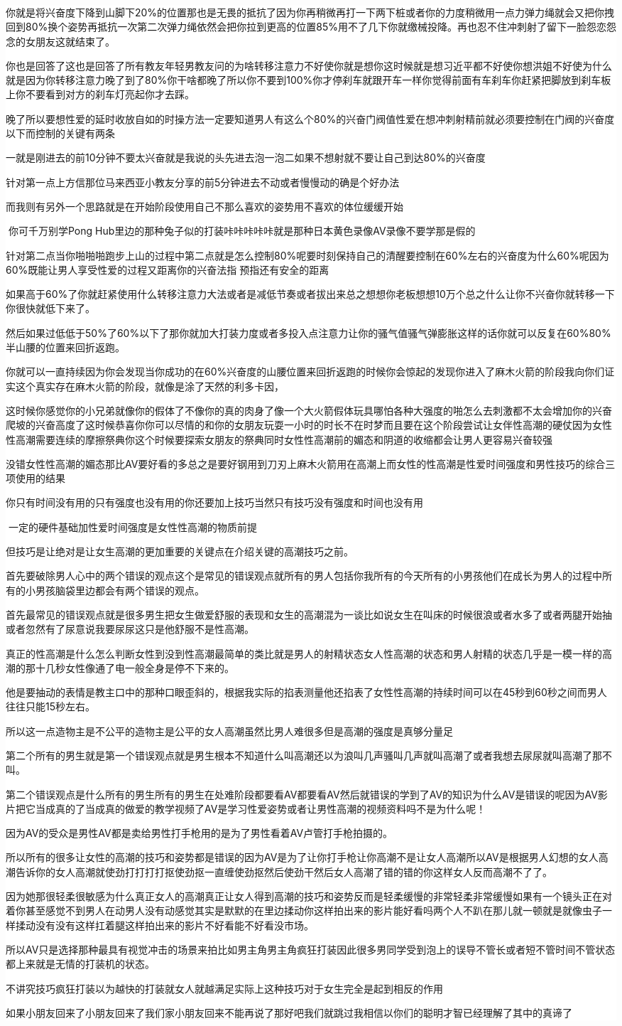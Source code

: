 ​	你就是将兴奋度下降到山脚下20%的位置那也是无畏的抵抗了因为你再稍微再打一下两下桩或者你的力度稍微用一点力弹力绳就会又把你拽回到80%换个姿势再抵抗一次第二次弹力绳依然会把你拉到更高的位置85%用不了几下你就缴械投降。再也忍不住冲刺射了留下一脸怨恋怨念的女朋友这就结束了。

​	你也是回答了这也是回答了所有教友年轻男教友问的为啥转移注意力不好使你就是想你这时候就是想习近平都不好使你想洪姐不好使为什么就是因为你转移注意力晚了到了80%你干啥都晚了所以你不要到100%你才停刹车就跟开车一样你觉得前面有车刹车你赶紧把脚放到刹车板上你不要看到对方的刹车灯亮起你才去踩。

​	晚了所以要想性爱的延时收放自如的时操方法一定要知道男人有这么个80%的兴奋门阀值性爱在想冲刺射精前就必须要控制在门阀的兴奋度以下而控制的关键有两条

​	一就是刚进去的前10分钟不要太兴奋就是我说的头先进去泡一泡二如果不想射就不要让自己到达80%的兴奋度

​	针对第一点上方信那位马来西亚小教友分享的前5分钟进去不动或者慢慢动的确是个好办法

​	而我则有另外一个思路就是在开始阶段使用自己不那么喜欢的姿势用不喜欢的体位缓缓开始

​	你可千万别学Pong Hub里边的那种兔子似的打装咔咔咔咔咔就是那种日本黄色录像AV录像不要学那是假的

​	针对第二点当你啪啪啪跑步上山的过程中第二点就是怎么控制80%呢要时刻保持自己的清醒要控制在60%左右的兴奋度为什么60%呢因为60%既能让男人享受性爱的过程又距离你的兴奋法指 预指还有安全的距离

​	如果高于60%了你就赶紧使用什么转移注意力大法或者是减低节奏或者拔出来总之想想你老板想想10万个总之什么让你不兴奋你就转移一下你很快就低下来了。

​	然后如果过低低于50%了60%以下了那你就加大打装力度或者多投入点注意力让你的骚气值骚气弹膨胀这样的话你就可以反复在60%80%半山腰的位置来回折返跑。

​	你就可以一直持续因为你会发现当你成功的在60%兴奋度的山腰位置来回折返跑的时候你会惊起的发现你进入了麻木火箭的阶段我向你们证实这个真实存在麻木火箭的阶段，就像是涂了天然的利多卡因，

​	这时候你感觉你的小兄弟就像你的假体了不像你的真的肉身了像一个大火箭假体玩具哪怕各种大强度的啪怎么去刺激都不太会增加你的兴奋爬坡的兴奋高度了这时候恭喜你你可以尽情的和你的女朋友玩耍一小时的时长不在时梦而且要在这个阶段尝试让女伴性高潮的硬仗因为女性性高潮需要连续的摩擦祭典你这个时候要探索女朋友的祭典同时女性性高潮前的媚态和阴道的收缩都会让男人更容易兴奋较强

​	没错女性性高潮的媚态那比AV要好看的多总之是要好钢用到刀刃上麻木火箭用在高潮上而女性的性高潮是性爱时间强度和男性技巧的综合三项使用的结果

你只有时间没有用的只有强度也没有用的你还要加上技巧当然只有技巧没有强度和时间也没有用

​	一定的硬件基础加性爱时间强度是女性性高潮的物质前提

​	但技巧是让绝对是让女生高潮的更加重要的关键点在介绍关键的高潮技巧之前。

首先要破除男人心中的两个错误的观点这个是常见的错误观点就所有的男人包括你我所有的今天所有的小男孩他们在成长为男人的过程中所有的小男孩脑袋里边都会有两个错误的观点。

​	首先最常见的错误观点就是很多男生把女生做爱舒服的表现和女生的高潮混为一谈比如说女生在叫床的时候很浪或者水多了或者两腿开始抽或者忽然有了尿意说我要尿尿这只是他舒服不是性高潮。

​	真正的性高潮是什么怎么判断女性到没到性高潮最简单的类比就是男人的射精状态女人性高潮的状态和男人射精的状态几乎是一模一样的高潮的那十几秒女性像通了电一般全身是停不下来的。

​	他是要抽动的表情是教主口中的那种口眼歪斜的，根据我实际的掐表测量他还掐表了女性性高潮的持续时间可以在45秒到60秒之间而男人往往只能15秒左右。

​	所以这一点造物主是不公平的造物主是公平的女人高潮虽然比男人难很多但是高潮的强度是真够分量足

​	第二个所有的男生就是第一个错误观点就是男生根本不知道什么叫高潮还以为浪叫几声骚叫几声就叫高潮了或者我想去尿尿就叫高潮了那不叫。

​	第二个错误观点是什么所有的男生所有的男生在处难阶段都要看AV都要看AV然后就错误的学到了AV的知识为什么AV是错误的呢因为AV影片把它当成真的了当成真的做爱的教学视频了AV是学习性爱姿势或者让男性高潮的视频资料吗不是为什么呢！

​	因为AV的受众是男性AV都是卖给男性打手枪用的是为了男性看着AV卢管打手枪拍摄的。

​	所以所有的很多让女性的高潮的技巧和姿势都是错误的因为AV是为了让你打手枪让你高潮不是让女人高潮所以AV是根据男人幻想的女人高潮告诉你的女人高潮就使劲打打打打抠使劲抠一直缠使劲抠然后使劲干然后女人高潮了错的错的你这样女人反而高潮不了了。

​	因为她那很轻柔很敏感为什么真正女人的高潮真正让女人得到高潮的技巧和姿势反而是轻柔缓慢的非常轻柔非常缓慢如果有一个镜头正在对着你甚至感觉不到男人在动男人没有动感觉其实是默默的在里边揉动你这样拍出来的影片能好看吗两个人不趴在那儿就一顿就是就像虫子一样揉动没有没有这样扛着腿这样拍出来的影片不好看能不好看没市场。

​	所以AV只是选择那种最具有视觉冲击的场景来拍比如男主角男主角疯狂打装因此很多男同学受到泡上的误导不管长或者短不管时间不管状态都上来就是无情的打装机的状态。

​	不讲究技巧疯狂打装以为越快的打装就女人就越满足实际上这种技巧对于女生完全是起到相反的作用

如果小朋友回来了小朋友回来了我们家小朋友回来不能再说了那好吧我们就跳过我相信以你们的聪明才智已经理解了其中的真谛了
